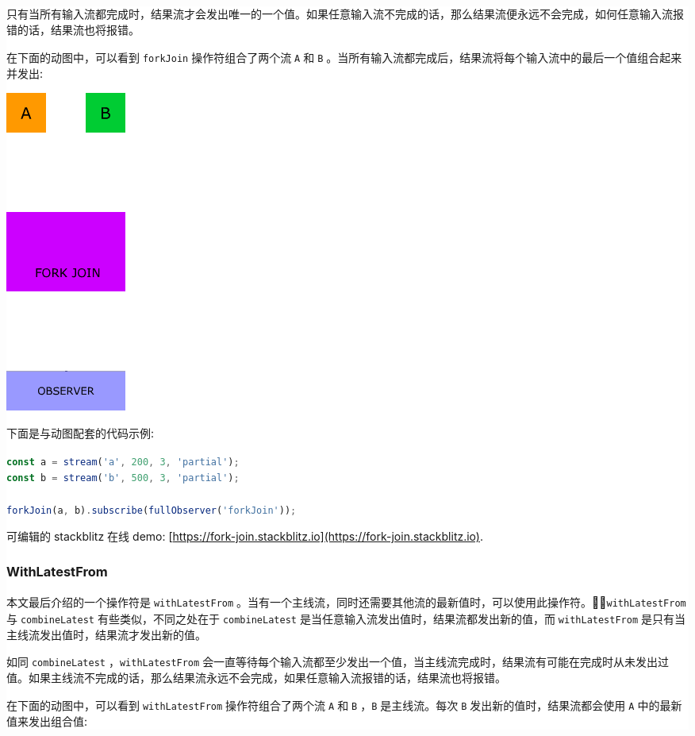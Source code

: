 只有当所有输入流都完成时，结果流才会发出唯一的一个值。如果任意输入流不完成的话，那么结果流便永远不会完成，如何任意输入流报错的话，结果流也将报错。

在下面的动图中，可以看到 `forkJoin` 操作符组合了两个流 `A` 和 `B` 。当所有输入流都完成后，结果流将每个输入流中的最后一个值组合起来并发出:

![ForkJoin](../assets/Learn-To-Combine-RxJS-Sequences-With-Super-Intuitive-Interactive-Diagrams/forkJoin.gif)

下面是与动图配套的代码示例:

```js
const a = stream('a', 200, 3, 'partial');
const b = stream('b', 500, 3, 'partial');

forkJoin(a, b).subscribe(fullObserver('forkJoin'));
```

可编辑的 stackblitz 在线 demo: [https://fork-join.stackblitz.io](https://fork-join.stackblitz.io).

### WithLatestFrom

本文最后介绍的一个操作符是 `withLatestFrom` 。当有一个主线流，同时还需要其他流的最新值时，可以使用此操作符。`withLatestFrom` 与 `combineLatest` 有些类似，不同之处在于 `combineLatest` 是当任意输入流发出值时，结果流都发出新的值，而 `withLatestFrom` 是只有当主线流发出值时，结果流才发出新的值。

如同 `combineLatest` ，`withLatestFrom` 会一直等待每个输入流都至少发出一个值，当主线流完成时，结果流有可能在完成时从未发出过值。如果主线流不完成的话，那么结果流永远不会完成，如果任意输入流报错的话，结果流也将报错。

在下面的动图中，可以看到 `withLatestFrom` 操作符组合了两个流 `A` 和 `B` ，`B` 是主线流。每次 `B` 发出新的值时，结果流都会使用 `A` 中的最新值来发出组合值:
